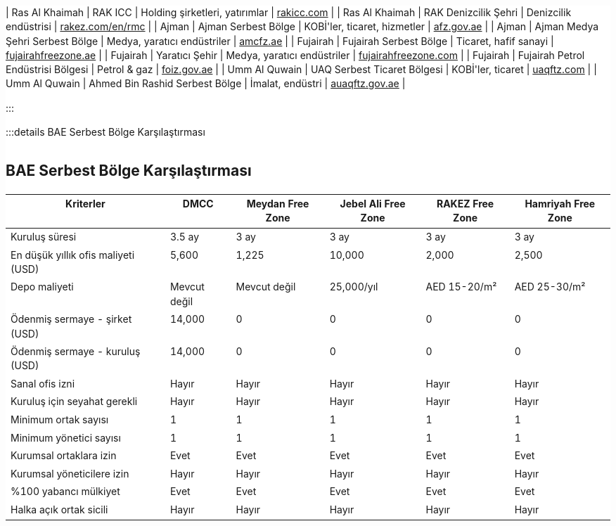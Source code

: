 | Ras Al Khaimah | RAK ICC                                     | Holding şirketleri, yatırımlar                          | [rakicc.com](https://www.rakicc.com)                         |
| Ras Al Khaimah | RAK Denizcilik Şehri                        | Denizcilik endüstrisi                                   | [rakez.com/en/rmc](https://www.rakez.com/en/rmc)             |
| Ajman          | Ajman Serbest Bölge                         | KOBİ'ler, ticaret, hizmetler                            | [afz.gov.ae](http://www.afz.gov.ae)                          |
| Ajman          | Ajman Medya Şehri Serbest Bölge             | Medya, yaratıcı endüstriler                             | [amcfz.ae](https://www.amcfz.ae)                             |
| Fujairah       | Fujairah Serbest Bölge                      | Ticaret, hafif sanayi                                   | [fujairahfreezone.ae](https://fujairahfreezone.ae)           |
| Fujairah       | Yaratıcı Şehir                              | Medya, yaratıcı endüstriler                             | [fujairahfreezone.com](http://www.fujairahfreezone.com)      |
| Fujairah       | Fujairah Petrol Endüstrisi Bölgesi          | Petrol & gaz                                            | [foiz.gov.ae](https://foiz.gov.ae)                           |
| Umm Al Quwain  | UAQ Serbest Ticaret Bölgesi                 | KOBİ'ler, ticaret                                       | [uaqftz.com](https://www.uaqftz.com)                         |
| Umm Al Quwain  | Ahmed Bin Rashid Serbest Bölge              | İmalat, endüstri                                        | [auaqftz.gov.ae](https://www.auaqftz.gov.ae)                 |

:::

:::details BAE Serbest Bölge Karşılaştırması

## BAE Serbest Bölge Karşılaştırması

| Kriterler                           | DMCC                                       | Meydan Free Zone                                                       | Jebel Ali Free Zone                        | RAKEZ Free Zone                   | Hamriyah Free Zone                |
| ----------------------------------- | ------------------------------------------ | ---------------------------------------------------------------------- | ------------------------------------------ | --------------------------------- | --------------------------------- |
| Kuruluş süresi                      | 3.5 ay                                     | 3 ay                                                                   | 3 ay                                       | 3 ay                              | 3 ay                              |
| En düşük yıllık ofis maliyeti (USD) | 5,600                                      | 1,225                                                                  | 10,000                                     | 2,000                             | 2,500                             |
| Depo maliyeti                       | Mevcut değil                               | Mevcut değil                                                           | 25,000/yıl                                 | AED 15-20/m²                      | AED 25-30/m²                      |
| Ödenmiş sermaye - şirket (USD)      | 14,000                                     | 0                                                                      | 0                                          | 0                                 | 0                                 |
| Ödenmiş sermaye - kuruluş (USD)     | 14,000                                     | 0                                                                      | 0                                          | 0                                 | 0                                 |
| Sanal ofis izni                     | Hayır                                      | Hayır                                                                  | Hayır                                      | Hayır                             | Hayır                             |
| Kuruluş için seyahat gerekli        | Hayır                                      | Hayır                                                                  | Hayır                                      | Hayır                             | Hayır                             |
| Minimum ortak sayısı                | 1                                          | 1                                                                      | 1                                          | 1                                 | 1                                 |
| Minimum yönetici sayısı             | 1                                          | 1                                                                      | 1                                          | 1                                 | 1                                 |
| Kurumsal ortaklara izin             | Evet                                       | Evet                                                                   | Evet                                       | Evet                              | Evet                              |
| Kurumsal yöneticilere izin          | Hayır                                      | Hayır                                                                  | Hayır                                      | Hayır                             | Hayır                             |
| %100 yabancı mülkiyet               | Evet                                       | Evet                                                                   | Evet                                       | Evet                              | Evet                              |
| Halka açık ortak sicili             | Hayır                                      | Hayır                                                                  | Hayır                                      | Hayır                             | Hayır                             |